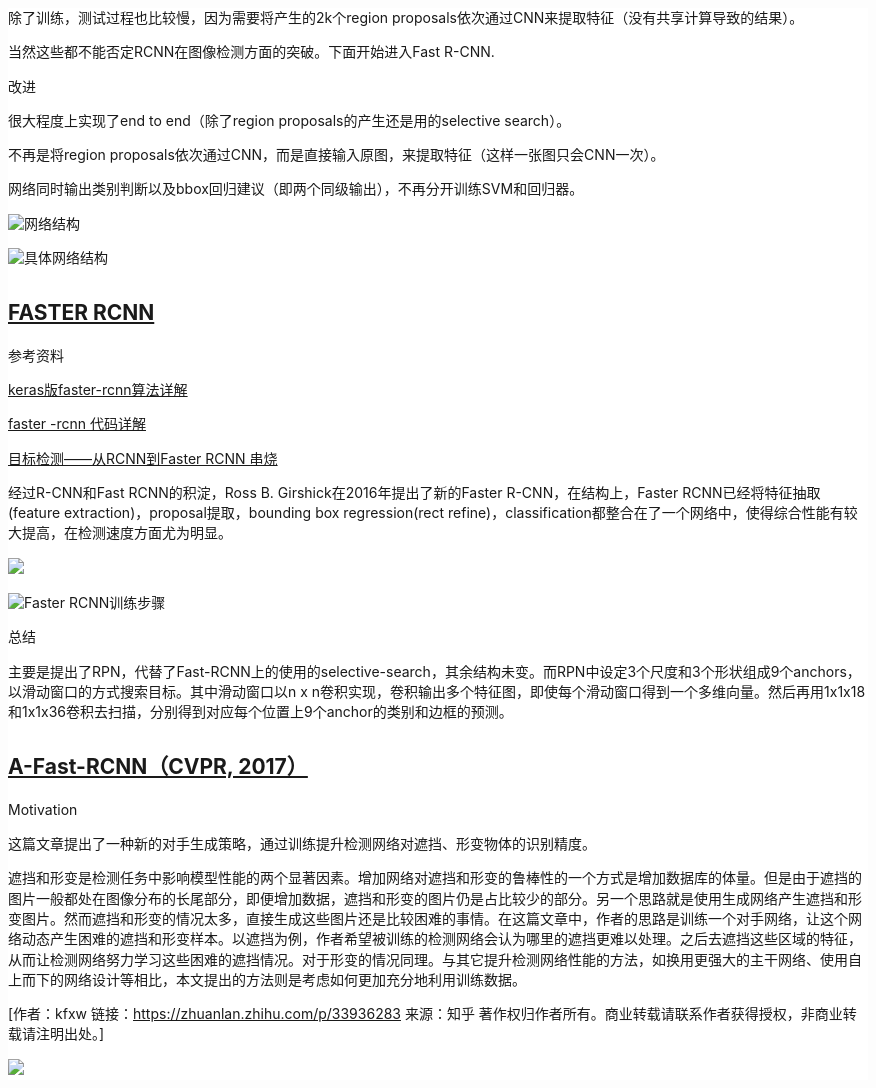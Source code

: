 除了训练，测试过程也比较慢，因为需要将产生的2k个region proposals依次通过CNN来提取特征（没有共享计算导致的结果）。

当然这些都不能否定RCNN在图像检测方面的突破。下面开始进入Fast R-CNN.

改进

很大程度上实现了end to end（除了region proposals的产生还是用的selective search）。

不再是将region proposals依次通过CNN，而是直接输入原图，来提取特征（这样一张图只会CNN一次）。

网络同时输出类别判断以及bbox回归建议（即两个同级输出），不再分开训练SVM和回归器。

![网络结构](https://pic4.zhimg.com/80/v2-d825cbb7a7ab0d15c559c2d595b6a4a2_hd.jpg)

![具体网络结构](https://pic3.zhimg.com/80/v2-1ef48d2473e783a4bdc7d66ee5f8a083_hd.jpg)

[FASTER RCNN](https://cjmcv.github.io/deeplearning-paper-notes/fdetect/2016/01/06/FRCNN2.html)
----
参考资料

[keras版faster-rcnn算法详解](https://zhuanlan.zhihu.com/p/28585873)

[faster -rcnn 代码详解](https://zhuanlan.zhihu.com/p/31530023)

[目标检测——从RCNN到Faster RCNN 串烧](https://blog.csdn.net/xyy19920105/article/details/50817725)

经过R-CNN和Fast RCNN的积淀，Ross B. Girshick在2016年提出了新的Faster R-CNN，在结构上，Faster RCNN已经将特征抽取(feature extraction)，proposal提取，bounding box regression(rect refine)，classification都整合在了一个网络中，使得综合性能有较大提高，在检测速度方面尤为明显。

![](https://pic1.zhimg.com/80/v2-e64a99b38f411c337f538eb5f093bdf3_hd.jpg)

![Faster RCNN训练步骤](https://pic1.zhimg.com/80/v2-ed3148b3b8bc3fbfc433c7af31fe67d5_hd.jpg)

总结

主要是提出了RPN，代替了Fast-RCNN上的使用的selective-search，其余结构未变。而RPN中设定3个尺度和3个形状组成9个anchors，以滑动窗口的方式搜索目标。其中滑动窗口以n x n卷积实现，卷积输出多个特征图，即使每个滑动窗口得到一个多维向量。然后再用1x1x18和1x1x36卷积去扫描，分别得到对应每个位置上9个anchor的类别和边框的预测。

[A-Fast-RCNN（CVPR, 2017）](https://cjmcv.github.io/deeplearning-paper-notes/fdetect/fgan/2017/04/30/AFastRCNN.html)
----

Motivation

这篇文章提出了一种新的对手生成策略，通过训练提升检测网络对遮挡、形变物体的识别精度。

遮挡和形变是检测任务中影响模型性能的两个显著因素。增加网络对遮挡和形变的鲁棒性的一个方式是增加数据库的体量。但是由于遮挡的图片一般都处在图像分布的长尾部分，即便增加数据，遮挡和形变的图片仍是占比较少的部分。另一个思路就是使用生成网络产生遮挡和形变图片。然而遮挡和形变的情况太多，直接生成这些图片还是比较困难的事情。在这篇文章中，作者的思路是训练一个对手网络，让这个网络动态产生困难的遮挡和形变样本。以遮挡为例，作者希望被训练的检测网络会认为哪里的遮挡更难以处理。之后去遮挡这些区域的特征，从而让检测网络努力学习这些困难的遮挡情况。对于形变的情况同理。与其它提升检测网络性能的方法，如换用更强大的主干网络、使用自上而下的网络设计等相比，本文提出的方法则是考虑如何更加充分地利用训练数据。

[作者：kfxw
链接：https://zhuanlan.zhihu.com/p/33936283
来源：知乎
著作权归作者所有。商业转载请联系作者获得授权，非商业转载请注明出处。]

![](https://cjmcv.github.io/deeplearning-paper-notes/images/pdDetect/afastrcnn1.png)
